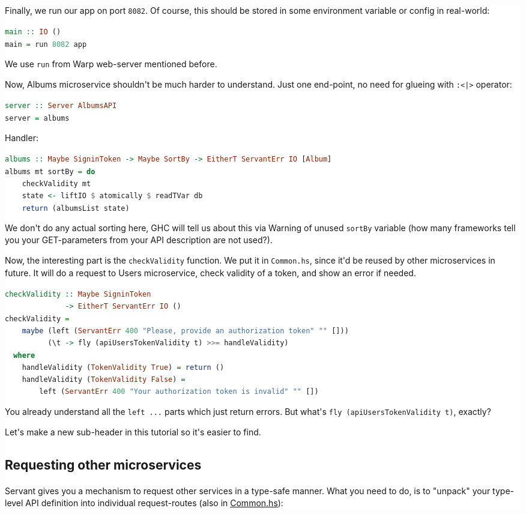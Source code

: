 Finally, we run our app on port `8082`. Of course, this should be
stored in some environment variable or config in real-world:

```haskell
main :: IO ()
main = run 8082 app
```

We use `run` from Warp web-server mentioned before.

Now, Albums microservice shouldn't be much harder to understand. Just
one end-point, no need for glueing with `:<|>` operator:

```haskell
server :: Server AlbumsAPI
server = albums
```

Handler:

```haskell
albums :: Maybe SigninToken -> Maybe SortBy -> EitherT ServantErr IO [Album]
albums mt sortBy = do
    checkValidity mt
    state <- liftIO $ atomically $ readTVar db
    return (albumsList state)
```

We don't do any actual sorting here, GHC will tell us about this via
Warning of unused `sortBy` variable (how many frameworks tell you your
GET-parameters from your API description are not used?).

Now, the interesting part is the `checkValidity` function. We put it
in `Common.hs`, since it'd be reused by other microservices in
future. It will do a request to Users microservice, check validity of
a token, and show an error if needed.

```haskell
checkValidity :: Maybe SigninToken
              -> EitherT ServantErr IO ()
checkValidity =
    maybe (left (ServantErr 400 "Please, provide an authorization token" "" []))
          (\t -> fly (apiUsersTokenValidity t) >>= handleValidity)
  where
    handleValidity (TokenValidity True) = return ()
    handleValidity (TokenValidity False) =
        left (ServantErr 400 "Your authorization token is invalid" "" [])
```

You already understand all the `left ...` parts which just return
errors. But what's `fly (apiUsersTokenValidity t)`, exactly?

Let's make a new sub-header in this tutorial so it's easier to find.

Requesting other microservices
------------------------------

Servant gives you a mechanism to request other services in a type-safe
manner. What you need to do, is to "unpack" your type-level API
definition into individual request-routes (also in [Common.hs](./owlcloud-lib/src/OwlCloud/Common.hs)):
